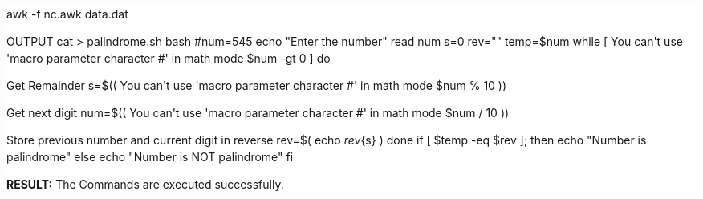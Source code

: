 awk -f nc.awk data.dat

OUTPUT
cat > palindrome.sh bash #num=545 echo "Enter the number" read num s=0 rev="" temp=$num while [ You can't use 'macro parameter character #' in math mode $num -gt 0 ] do

Get Remainder
s=$(( You can't use 'macro parameter character #' in math mode $num % 10 ))

Get next digit
num=$(( You can't use 'macro parameter character #' in math mode $num / 10 ))

Store previous number and
current digit in reverse
rev=$( echo ${rev}${s} ) done if [ $temp -eq $rev ]; then echo "Number is palindrome" else echo "Number is NOT palindrome" fi

**RESULT:**
The Commands are executed successfully.
